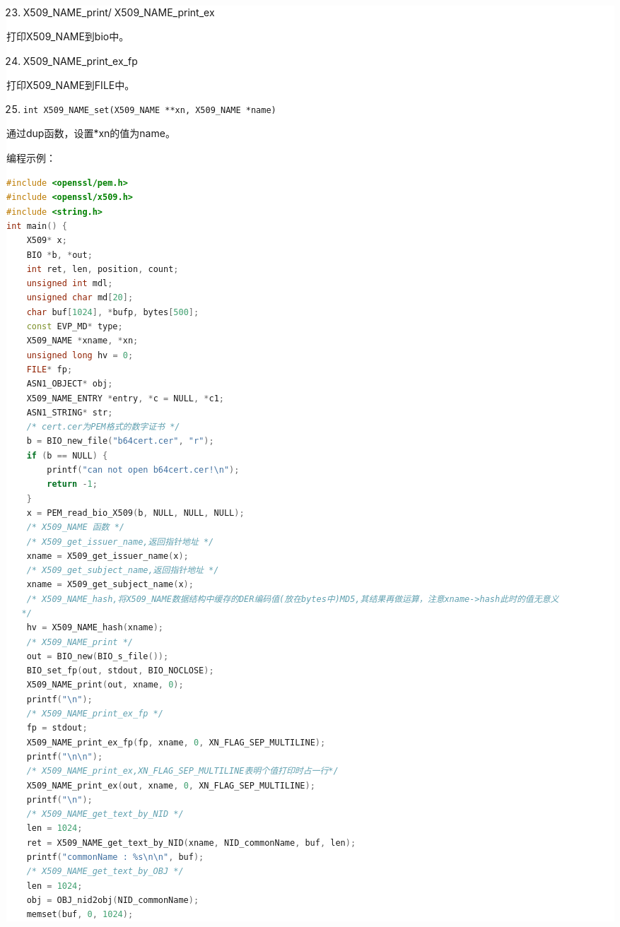 23. X509_NAME_print/ X509_NAME_print_ex

   打印X509_NAME到bio中。

24. X509_NAME_print_ex_fp

   打印X509_NAME到FILE中。

25. `int X509_NAME_set(X509_NAME **xn, X509_NAME *name)`

   通过dup函数，设置*xn的值为name。

   ​编程示例：

```cpp
#include <openssl/pem.h>
#include <openssl/x509.h>
#include <string.h>
int main() {
    X509* x;
    BIO *b, *out;
    int ret, len, position, count;
    unsigned int mdl;
    unsigned char md[20];
    char buf[1024], *bufp, bytes[500];
    const EVP_MD* type;
    X509_NAME *xname, *xn;
    unsigned long hv = 0;
    FILE* fp;
    ASN1_OBJECT* obj;
    X509_NAME_ENTRY *entry, *c = NULL, *c1;
    ASN1_STRING* str;
    /* cert.cer为PEM格式的数字证书 */
    b = BIO_new_file("b64cert.cer", "r");
    if (b == NULL) {
        printf("can not open b64cert.cer!\n");
        return -1;
    }
    x = PEM_read_bio_X509(b, NULL, NULL, NULL);
    /* X509_NAME 函数 */
    /* X509_get_issuer_name,返回指针地址 */
    xname = X509_get_issuer_name(x);
    /* X509_get_subject_name,返回指针地址 */
    xname = X509_get_subject_name(x);
    /* X509_NAME_hash,将X509_NAME数据结构中缓存的DER编码值(放在bytes中)MD5,其结果再做运算，注意xname->hash此时的值无意义
   */
    hv = X509_NAME_hash(xname);
    /* X509_NAME_print */
    out = BIO_new(BIO_s_file());
    BIO_set_fp(out, stdout, BIO_NOCLOSE);
    X509_NAME_print(out, xname, 0);
    printf("\n");
    /* X509_NAME_print_ex_fp */
    fp = stdout;
    X509_NAME_print_ex_fp(fp, xname, 0, XN_FLAG_SEP_MULTILINE);
    printf("\n\n");
    /* X509_NAME_print_ex,XN_FLAG_SEP_MULTILINE表明个值打印时占一行*/
    X509_NAME_print_ex(out, xname, 0, XN_FLAG_SEP_MULTILINE);
    printf("\n");
    /* X509_NAME_get_text_by_NID */
    len = 1024;
    ret = X509_NAME_get_text_by_NID(xname, NID_commonName, buf, len);
    printf("commonName : %s\n\n", buf);
    /* X509_NAME_get_text_by_OBJ */
    len = 1024;
    obj = OBJ_nid2obj(NID_commonName);
    memset(buf, 0, 1024);
```